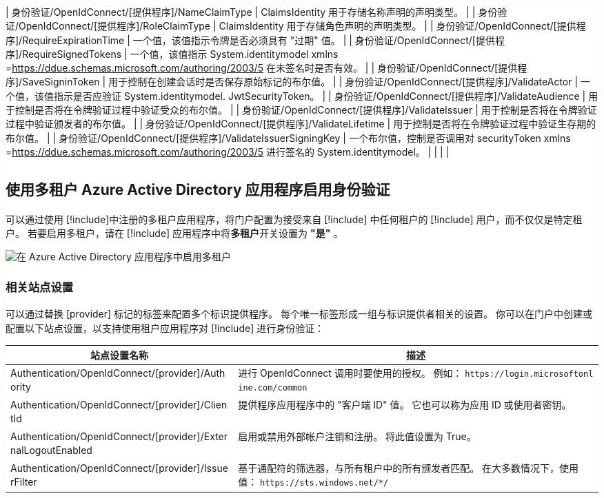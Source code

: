 |       身份验证/OpenIdConnect/\[提供程序\]/NameClaimType        |                                                                                                                                                                              ClaimsIdentity 用于存储名称声明的声明类型。                                                                                                                                                                              |
|       身份验证/OpenIdConnect/\[提供程序\]/RoleClaimType        |                                                                                                                                                                              ClaimsIdentity 用于存储角色声明的声明类型。                                                                                                                                                                              |
|   身份验证/OpenIdConnect/\[提供程序\]/RequireExpirationTime    |                                                                                                                                                                              一个值，该值指示令牌是否必须具有 "过期" 值。                                                                                                                                                                              |
|    身份验证/OpenIdConnect/\[提供程序\]/RequireSignedTokens     |                                                                                                                               一个值，该值指示 System.identitymodel xmlns =<https://ddue.schemas.microsoft.com/authoring/2003/5> 在未签名时是否有效。                                                                                                                                |
|      身份验证/OpenIdConnect/\[提供程序\]/SaveSigninToken       |                                                                                                                                                                        用于控制在创建会话时是否保存原始标记的布尔值。                                                                                                                                                                        |
|       身份验证/OpenIdConnect/\[提供程序\]/ValidateActor        |                                                                                                                                                            一个值，该值指示是否应验证 System.identitymodel. JwtSecurityToken。                                                                                                                                                            |
|      身份验证/OpenIdConnect/\[提供程序\]/ValidateAudience      |                                                                                                                                                                       用于控制是否将在令牌验证过程中验证受众的布尔值。                                                                                                                                                                        |
|       身份验证/OpenIdConnect/\[提供程序\]/ValidateIssuer       |                                                                                                                                                                        用于控制是否将在令牌验证过程中验证颁发者的布尔值。                                                                                                                                                                         |
|      身份验证/OpenIdConnect/\[提供程序\]/ValidateLifetime      |                                                                                                                                                                       用于控制是否将在令牌验证过程中验证生存期的布尔值。                                                                                                                                                                        |
|  身份验证/OpenIdConnect/\[提供程序\]/ValidateIssuerSigningKey  |                                                                                                                  一个布尔值，控制是否调用对 securityToken xmlns =<https://ddue.schemas.microsoft.com/authoring/2003/5> 进行签名的 System.identitymodel。                                                                                                                  |
|                                                                      |                                                                                                                                                                                                                                                                                                                                                                                                                              |

## <a name="enable-authentication-using-a-multi-tenant-azure-active-directory-application"></a>使用多租户 Azure Active Directory 应用程序启用身份验证

可以通过使用 [!include[](../../../includes/pn-azure-active-directory.md)]中注册的多租户应用程序，将门户配置为接受来自 [!include[](../../../includes/pn-azure-shortest.md)] 中任何租户的 [!include[](../../../includes/pn-azure-active-directory.md)] 用户，而不仅仅是特定租户。 若要启用多租户，请在 [!include[](../../../includes/pn-azure-active-directory.md)] 应用程序中将**多租户**开关设置为 **"是"** 。

![在 Azure Active Directory 应用程序中启用多租户](../media/enable-multi-tenancy.png "在 Azure Active Directory 应用程序中启用多租户")

### <a name="related-site-settings"></a>相关站点设置

可以通过替换 [provider] 标记的标签来配置多个标识提供程序。 每个唯一标签形成一组与标识提供者相关的设置。 你可以在门户中创建或配置以下站点设置，以支持使用租户应用程序对 [!include[](../../../includes/pn-azure-active-directory.md)] 进行身份验证：

|站点设置名称    |描述   |
|---|---|
|Authentication/OpenIdConnect/[provider]/Authority   |进行 OpenIdConnect 调用时要使用的授权。 例如： `https://login.microsoftonline.com/common`   |
|Authentication/OpenIdConnect/[provider]/ClientId   |提供程序应用程序中的 "客户端 ID" 值。 它也可以称为应用 ID 或使用者密钥。   |
|Authentication/OpenIdConnect/[provider]/ExternalLogoutEnabled   |启用或禁用外部帐户注销和注册。 将此值设置为 True。   |
|Authentication/OpenIdConnect/[provider]/IssuerFilter   |基于通配符的筛选器，与所有租户中的所有颁发者匹配。 在大多数情况下，使用值： `https://sts.windows.net/*/`   |